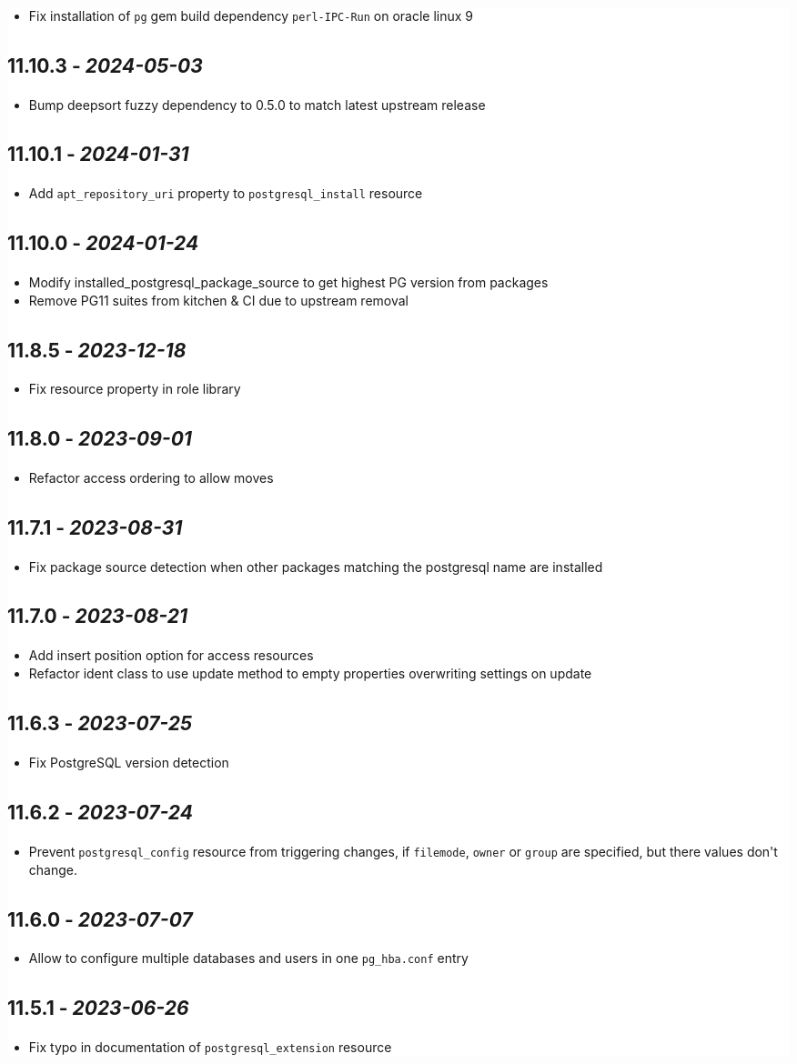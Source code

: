 * Fix installation of `pg` gem build dependency `perl-IPC-Run` on oracle linux 9

## 11.10.3 - *2024-05-03*

* Bump deepsort fuzzy dependency to 0.5.0 to match latest upstream release

## 11.10.1 - *2024-01-31*

* Add `apt_repository_uri` property to `postgresql_install` resource

## 11.10.0 - *2024-01-24*

* Modify installed_postgresql_package_source to get highest PG version from packages
* Remove PG11 suites from kitchen & CI due to upstream removal

## 11.8.5 - *2023-12-18*

* Fix resource property in role library

## 11.8.0 - *2023-09-01*

* Refactor access ordering to allow moves

## 11.7.1 - *2023-08-31*

* Fix package source detection when other packages matching the postgresql name are installed

## 11.7.0 - *2023-08-21*

* Add insert position option for access resources
* Refactor ident class to use update method to empty properties overwriting settings on update

## 11.6.3 - *2023-07-25*

* Fix PostgreSQL version detection

## 11.6.2 - *2023-07-24*

* Prevent `postgresql_config` resource from triggering changes, if `filemode`,
  `owner` or `group` are specified, but there values don't change.

## 11.6.0 - *2023-07-07*

* Allow to configure multiple databases and users in one `pg_hba.conf` entry

## 11.5.1 - *2023-06-26*

* Fix typo in documentation of `postgresql_extension` resource
